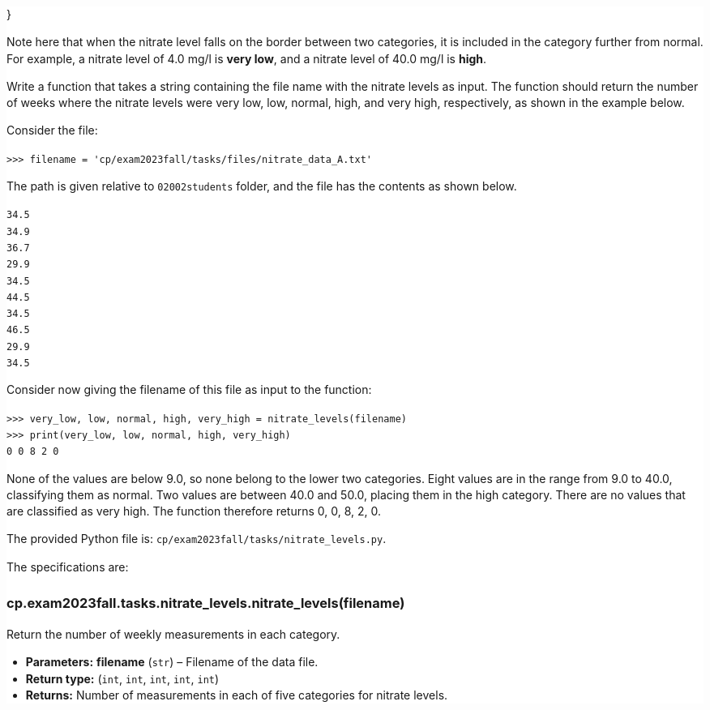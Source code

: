 }

Note here that when the nitrate level falls on the border between two categories, it is included in the category further from normal. For example, a nitrate level of 4.0 mg/l is **very low**, and a nitrate level of 40.0 mg/l is **high**.

Write a function that takes a string containing the file name with the nitrate levels as input. The function should return the number of weeks where the nitrate levels were very low, low, normal, high, and very high, respectively, as shown in the example below.

Consider the file:

```pycon
>>> filename = 'cp/exam2023fall/tasks/files/nitrate_data_A.txt'
```

The path is given relative to `02002students` folder, and the file has the contents as shown below.

```pycon
34.5
34.9
36.7
29.9
34.5
44.5
34.5
46.5
29.9
34.5
```

Consider now giving the filename of this file as input to the function:

```pycon
>>> very_low, low, normal, high, very_high = nitrate_levels(filename)
>>> print(very_low, low, normal, high, very_high)
0 0 8 2 0
```

None of the values are below 9.0, so none belong to the lower two categories. Eight values are in the range from 9.0 to 40.0, classifying them as normal. Two values are between 40.0 and 50.0, placing them in the high category. There are no values that are classified as very high. The function therefore returns 0, 0, 8, 2, 0.

The provided Python file is:
`cp/exam2023fall/tasks/nitrate_levels.py`.

The specifications are:

### cp.exam2023fall.tasks.nitrate_levels.nitrate_levels(filename)

Return the number of weekly measurements in each category.

* **Parameters:**
  **filename** (`str`) – Filename of the data file.
* **Return type:**
  (`int`, `int`, `int`, `int`, `int`)
* **Returns:**
  Number of measurements in each of five categories for nitrate levels.
